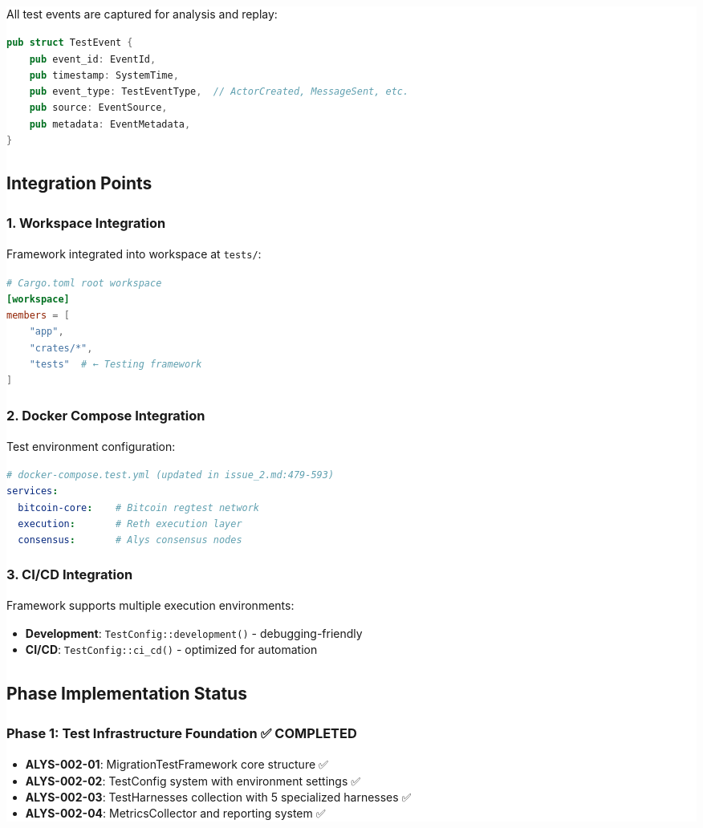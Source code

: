All test events are captured for analysis and replay:

```rust
pub struct TestEvent {
    pub event_id: EventId,
    pub timestamp: SystemTime,
    pub event_type: TestEventType,  // ActorCreated, MessageSent, etc.
    pub source: EventSource,
    pub metadata: EventMetadata,
}
```

## Integration Points

### 1. Workspace Integration

Framework integrated into workspace at `tests/`:

```toml
# Cargo.toml root workspace
[workspace]
members = [
    "app", 
    "crates/*",
    "tests"  # ← Testing framework
]
```

### 2. Docker Compose Integration

Test environment configuration:

```yaml
# docker-compose.test.yml (updated in issue_2.md:479-593)
services:
  bitcoin-core:    # Bitcoin regtest network
  execution:       # Reth execution layer  
  consensus:       # Alys consensus nodes
```

### 3. CI/CD Integration

Framework supports multiple execution environments:
- **Development**: `TestConfig::development()` - debugging-friendly
- **CI/CD**: `TestConfig::ci_cd()` - optimized for automation

## Phase Implementation Status

### Phase 1: Test Infrastructure Foundation ✅ COMPLETED
- **ALYS-002-01**: MigrationTestFramework core structure ✅
- **ALYS-002-02**: TestConfig system with environment settings ✅
- **ALYS-002-03**: TestHarnesses collection with 5 specialized harnesses ✅
- **ALYS-002-04**: MetricsCollector and reporting system ✅
